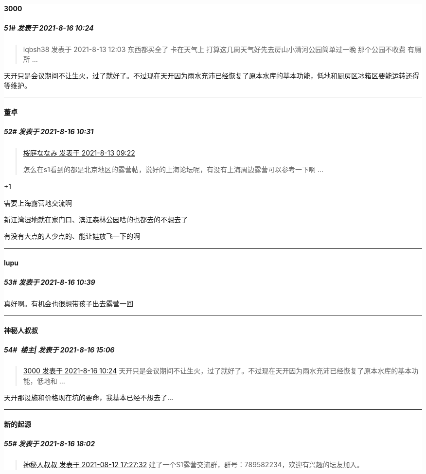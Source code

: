 ####  3000  
##### 51#       发表于 2021-8-16 10:24


<blockquote>iqbsh38 发表于 2021-8-13 12:03
东西都买全了 卡在天气上 打算这几周天气好先去房山小清河公园简单过一晚 那个公园不收费 有厕所 ...</blockquote>
天开只是会议期间不让生火，过了就好了。不过现在天开因为雨水充沛已经恢复了原本水库的基本功能，低地和厨房区冰箱区要能运转还得等维护。


*****

####  董卓  
##### 52#       发表于 2021-8-16 10:31


<blockquote><a href="httphttps://bbs.saraba1st.com/2b/forum.php?mod=redirect&amp;goto=findpost&amp;pid=52351454&amp;ptid=2020410" target="_blank">桜庭ななみ 发表于 2021-8-13 09:22</a>

怎么在s1看到的都是北京地区的露营帖，说好的上海论坛呢，有没有上海周边露营可以参考一下啊 ...</blockquote>
+1

需要上海露营地交流啊


新江湾湿地就在家门口、滨江森林公园啥的也都去的不想去了


有没有大点的人少点的、能让娃放飞一下的啊


*****

####  lupu  
##### 53#       发表于 2021-8-16 10:39


真好啊。有机会也很想带孩子出去露营一回


*****

####  神秘人叔叔  
##### 54#         楼主| 发表于 2021-8-16 15:06


<blockquote><a href="httphttps://bbs.saraba1st.com/2b/forum.php?mod=redirect&amp;goto=findpost&amp;pid=52388252&amp;ptid=2020410" target="_blank">3000 发表于 2021-8-16 10:24</a>
天开只是会议期间不让生火，过了就好了。不过现在天开因为雨水充沛已经恢复了原本水库的基本功能，低地和 ...</blockquote>
天开那设施和价格现在坑的要命，我基本已经不想去了…


*****

####  新的起源  
##### 55#       发表于 2021-8-16 18:02


<blockquote><a href="httphttps://bbs.saraba1st.com/2b/forum.php?mod=redirect&amp;goto=findpost&amp;pid=52342682&amp;ptid=2020410" target="_blank">神秘人叔叔 发表于 2021-08-12 17:27:32</a>
建了一个S1露营交流群，群号：789582234，欢迎有兴趣的坛友加入。
